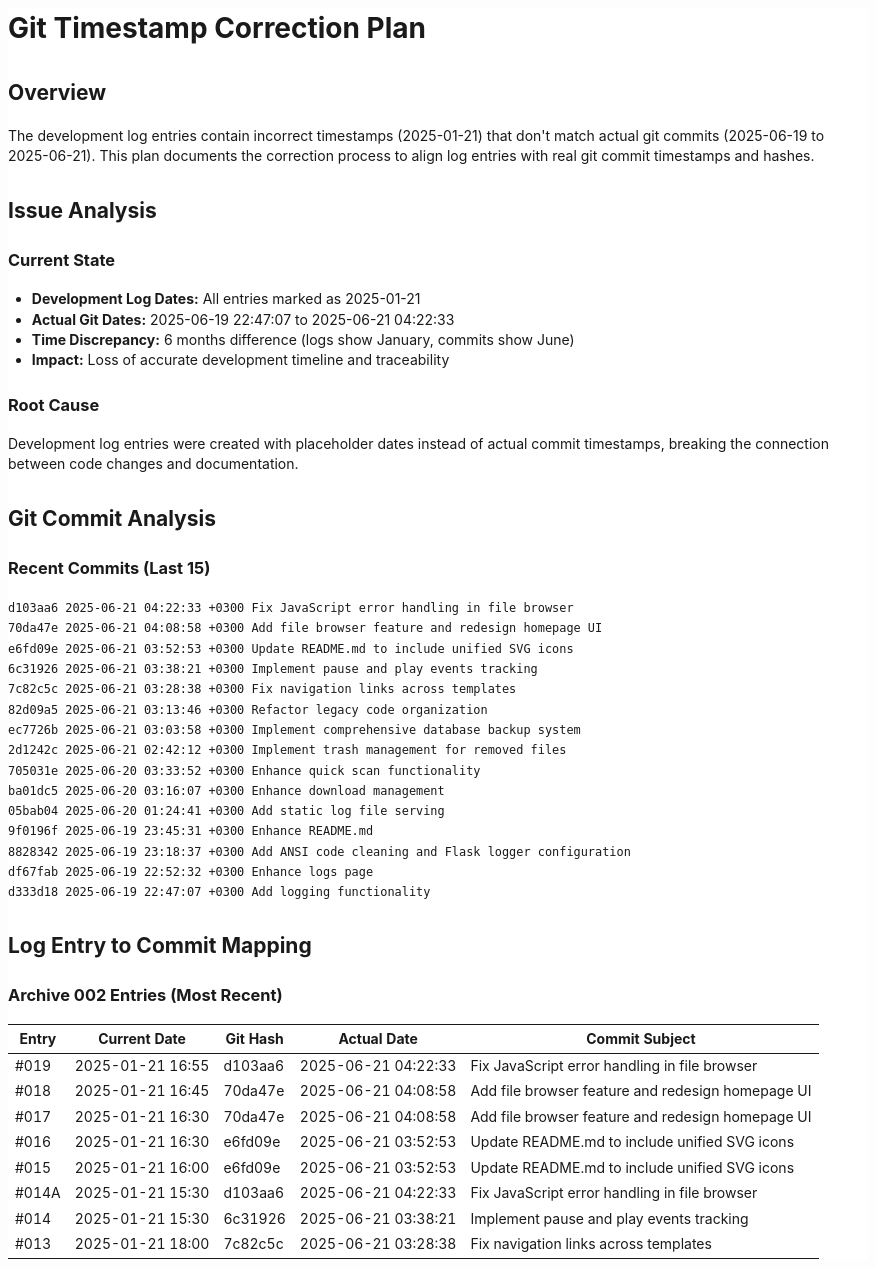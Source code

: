 # Git Timestamp Correction Plan

## Overview
The development log entries contain incorrect timestamps (2025-01-21) that don't match actual git commits (2025-06-19 to 2025-06-21). This plan documents the correction process to align log entries with real git commit timestamps and hashes.

## Issue Analysis

### Current State
- **Development Log Dates:** All entries marked as 2025-01-21
- **Actual Git Dates:** 2025-06-19 22:47:07 to 2025-06-21 04:22:33
- **Time Discrepancy:** 6 months difference (logs show January, commits show June)
- **Impact:** Loss of accurate development timeline and traceability

### Root Cause
Development log entries were created with placeholder dates instead of actual commit timestamps, breaking the connection between code changes and documentation.

## Git Commit Analysis

### Recent Commits (Last 15)
```
d103aa6 2025-06-21 04:22:33 +0300 Fix JavaScript error handling in file browser
70da47e 2025-06-21 04:08:58 +0300 Add file browser feature and redesign homepage UI
e6fd09e 2025-06-21 03:52:53 +0300 Update README.md to include unified SVG icons
6c31926 2025-06-21 03:38:21 +0300 Implement pause and play events tracking
7c82c5c 2025-06-21 03:28:38 +0300 Fix navigation links across templates
82d09a5 2025-06-21 03:13:46 +0300 Refactor legacy code organization
ec7726b 2025-06-21 03:03:58 +0300 Implement comprehensive database backup system
2d1242c 2025-06-21 02:42:12 +0300 Implement trash management for removed files
705031e 2025-06-20 03:33:52 +0300 Enhance quick scan functionality
ba01dc5 2025-06-20 03:16:07 +0300 Enhance download management
05bab04 2025-06-20 01:24:41 +0300 Add static log file serving
9f0196f 2025-06-19 23:45:31 +0300 Enhance README.md
8828342 2025-06-19 23:18:37 +0300 Add ANSI code cleaning and Flask logger configuration
df67fab 2025-06-19 22:52:32 +0300 Enhance logs page
d333d18 2025-06-19 22:47:07 +0300 Add logging functionality
```

## Log Entry to Commit Mapping

### Archive 002 Entries (Most Recent)
| Entry | Current Date | Git Hash | Actual Date | Commit Subject |
|-------|-------------|----------|-------------|----------------|
| #019 | 2025-01-21 16:55 | d103aa6 | 2025-06-21 04:22:33 | Fix JavaScript error handling in file browser |
| #018 | 2025-01-21 16:45 | 70da47e | 2025-06-21 04:08:58 | Add file browser feature and redesign homepage UI |
| #017 | 2025-01-21 16:30 | 70da47e | 2025-06-21 04:08:58 | Add file browser feature and redesign homepage UI |
| #016 | 2025-01-21 16:30 | e6fd09e | 2025-06-21 03:52:53 | Update README.md to include unified SVG icons |
| #015 | 2025-01-21 16:00 | e6fd09e | 2025-06-21 03:52:53 | Update README.md to include unified SVG icons |
| #014A | 2025-01-21 15:30 | d103aa6 | 2025-06-21 04:22:33 | Fix JavaScript error handling in file browser |
| #014 | 2025-01-21 15:30 | 6c31926 | 2025-06-21 03:38:21 | Implement pause and play events tracking |
| #013 | 2025-01-21 18:00 | 7c82c5c | 2025-06-21 03:28:38 | Fix navigation links across templates |